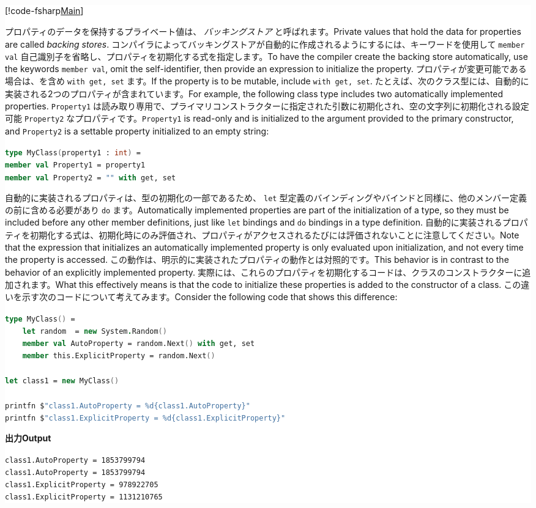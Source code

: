 [!code-fsharp[Main](~/samples/snippets/fsharp/lang-ref-1/snippet3203.fs)]

<span data-ttu-id="89386-119">プロパティのデータを保持するプライベート値は、 *バッキングストア* と呼ばれます。</span><span class="sxs-lookup"><span data-stu-id="89386-119">Private values that hold the data for properties are called *backing stores*.</span></span> <span data-ttu-id="89386-120">コンパイラによってバッキングストアが自動的に作成されるようにするには、キーワードを使用して `member val` 自己識別子を省略し、プロパティを初期化する式を指定します。</span><span class="sxs-lookup"><span data-stu-id="89386-120">To have the compiler create the backing store automatically, use the keywords `member val`, omit the self-identifier, then provide an expression to initialize the property.</span></span> <span data-ttu-id="89386-121">プロパティが変更可能である場合は、を含め `with get, set` ます。</span><span class="sxs-lookup"><span data-stu-id="89386-121">If the property is to be mutable, include `with get, set`.</span></span> <span data-ttu-id="89386-122">たとえば、次のクラス型には、自動的に実装される2つのプロパティが含まれています。</span><span class="sxs-lookup"><span data-stu-id="89386-122">For example, the following class type includes two automatically implemented properties.</span></span> <span data-ttu-id="89386-123">`Property1` は読み取り専用で、プライマリコンストラクターに指定された引数に初期化され、空の文字列に初期化される設定可能 `Property2` なプロパティです。</span><span class="sxs-lookup"><span data-stu-id="89386-123">`Property1` is read-only and is initialized to the argument provided to the primary constructor, and `Property2` is a settable property initialized to an empty string:</span></span>

```fsharp
type MyClass(property1 : int) =
member val Property1 = property1
member val Property2 = "" with get, set
```

<span data-ttu-id="89386-124">自動的に実装されるプロパティは、型の初期化の一部であるため、 `let` 型定義のバインディングやバインドと同様に、他のメンバー定義の前に含める必要があり `do` ます。</span><span class="sxs-lookup"><span data-stu-id="89386-124">Automatically implemented properties are part of the initialization of a type, so they must be included before any other member definitions, just like `let` bindings and `do` bindings in a type definition.</span></span> <span data-ttu-id="89386-125">自動的に実装されるプロパティを初期化する式は、初期化時にのみ評価され、プロパティがアクセスされるたびには評価されないことに注意してください。</span><span class="sxs-lookup"><span data-stu-id="89386-125">Note that the expression that initializes an automatically implemented property is only evaluated upon initialization, and not every time the property is accessed.</span></span> <span data-ttu-id="89386-126">この動作は、明示的に実装されたプロパティの動作とは対照的です。</span><span class="sxs-lookup"><span data-stu-id="89386-126">This behavior is in contrast to the behavior of an explicitly implemented property.</span></span> <span data-ttu-id="89386-127">実際には、これらのプロパティを初期化するコードは、クラスのコンストラクターに追加されます。</span><span class="sxs-lookup"><span data-stu-id="89386-127">What this effectively means is that the code to initialize these properties is added to the constructor of a class.</span></span> <span data-ttu-id="89386-128">この違いを示す次のコードについて考えてみます。</span><span class="sxs-lookup"><span data-stu-id="89386-128">Consider the following code that shows this difference:</span></span>

```fsharp
type MyClass() =
    let random  = new System.Random()
    member val AutoProperty = random.Next() with get, set
    member this.ExplicitProperty = random.Next()

let class1 = new MyClass()

printfn $"class1.AutoProperty = %d{class1.AutoProperty}"
printfn $"class1.ExplicitProperty = %d{class1.ExplicitProperty}"
```

<span data-ttu-id="89386-129">**出力**</span><span class="sxs-lookup"><span data-stu-id="89386-129">**Output**</span></span>

```console
class1.AutoProperty = 1853799794
class1.AutoProperty = 1853799794
class1.ExplicitProperty = 978922705
class1.ExplicitProperty = 1131210765
```
